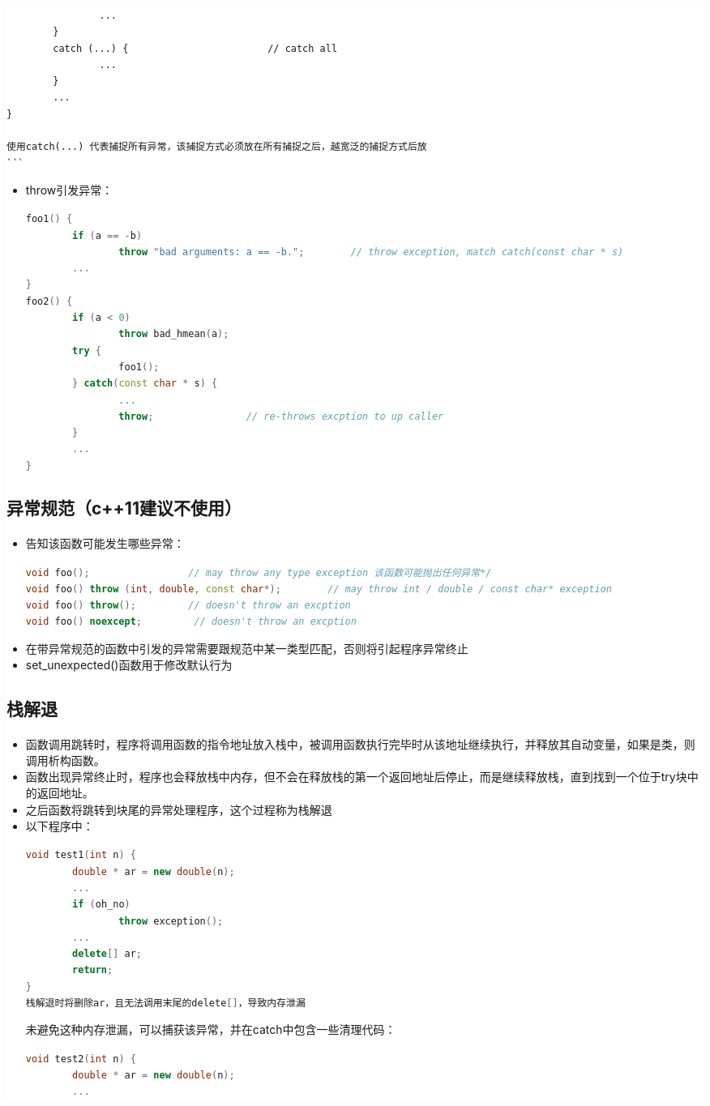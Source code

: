                     ...
            }
            catch (...) {                        // catch all
                    ...
            }
            ...
    }

    使用catch(...) 代表捕捉所有异常，该捕捉方式必须放在所有捕捉之后，越宽泛的捕捉方式后放
    ```
  - throw引发异常：
    ```c++
    foo1() {
            if (a == -b)
                    throw "bad arguments: a == -b.";        // throw exception, match catch(const char * s)
            ...
    }
    foo2() {
            if (a < 0)
                    throw bad_hmean(a);
            try {
                    foo1();
            } catch(const char * s) {
                    ...
                    throw;                // re-throws excption to up caller
            }
            ...
    }
    ```
## 异常规范（c++11建议不使用）
  - 告知该函数可能发生哪些异常：
    ```c++
    void foo();                 // may throw any type exception 该函数可能抛出任何异常*/
    void foo() throw (int, double, const char*);        // may throw int / double / const char* exception
    void foo() throw();         // doesn't throw an excption
    void foo() noexcept;         // doesn't throw an excption
    ```
  - 在带异常规范的函数中引发的异常需要跟规范中某一类型匹配，否则将引起程序异常终止
  - set_unexpected()函数用于修改默认行为
## 栈解退
  - 函数调用跳转时，程序将调用函数的指令地址放入栈中，被调用函数执行完毕时从该地址继续执行，并释放其自动变量，如果是类，则调用析构函数。
  - 函数出现异常终止时，程序也会释放栈中内存，但不会在释放栈的第一个返回地址后停止，而是继续释放栈，直到找到一个位于try块中的返回地址。
  - 之后函数将跳转到块尾的异常处理程序，这个过程称为栈解退
  - 以下程序中：
    ```c++
    void test1(int n) {
            double * ar = new double(n);
            ...
            if (oh_no)
                    throw exception();
            ...
            delete[] ar;
            return;
    }
    栈解退时将删除ar，且无法调用末尾的delete[]，导致内存泄漏
    ```
    未避免这种内存泄漏，可以捕获该异常，并在catch中包含一些清理代码：
    ```c++
    void test2(int n) {
            double * ar = new double(n);
            ...